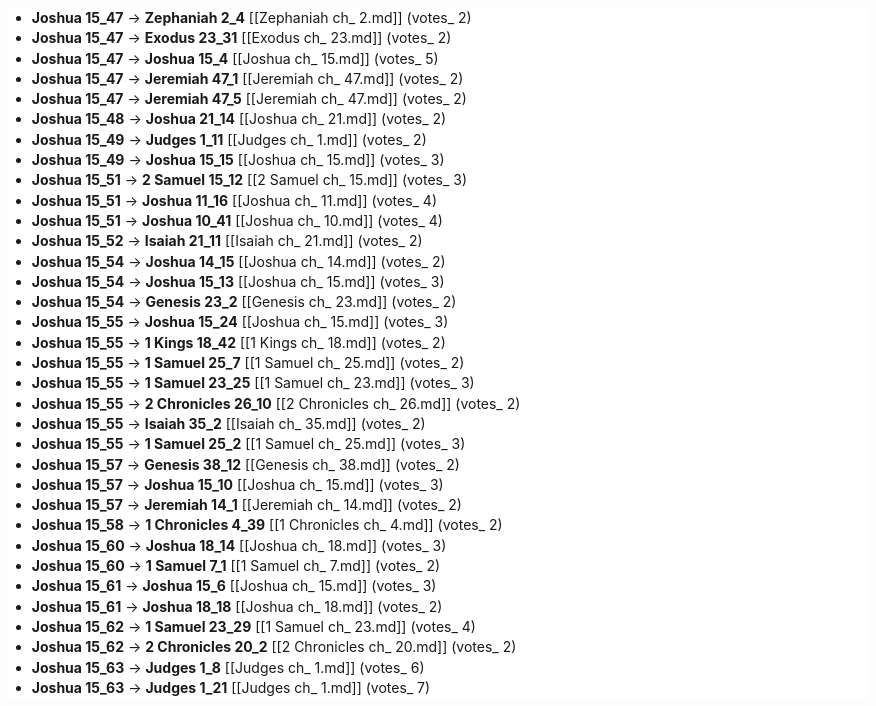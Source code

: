 - **Joshua 15_47** → **Zephaniah 2_4** [[Zephaniah ch_ 2.md]] (votes_ 2)
- **Joshua 15_47** → **Exodus 23_31** [[Exodus ch_ 23.md]] (votes_ 2)
- **Joshua 15_47** → **Joshua 15_4** [[Joshua ch_ 15.md]] (votes_ 5)
- **Joshua 15_47** → **Jeremiah 47_1** [[Jeremiah ch_ 47.md]] (votes_ 2)
- **Joshua 15_47** → **Jeremiah 47_5** [[Jeremiah ch_ 47.md]] (votes_ 2)
- **Joshua 15_48** → **Joshua 21_14** [[Joshua ch_ 21.md]] (votes_ 2)
- **Joshua 15_49** → **Judges 1_11** [[Judges ch_ 1.md]] (votes_ 2)
- **Joshua 15_49** → **Joshua 15_15** [[Joshua ch_ 15.md]] (votes_ 3)
- **Joshua 15_51** → **2 Samuel 15_12** [[2 Samuel ch_ 15.md]] (votes_ 3)
- **Joshua 15_51** → **Joshua 11_16** [[Joshua ch_ 11.md]] (votes_ 4)
- **Joshua 15_51** → **Joshua 10_41** [[Joshua ch_ 10.md]] (votes_ 4)
- **Joshua 15_52** → **Isaiah 21_11** [[Isaiah ch_ 21.md]] (votes_ 2)
- **Joshua 15_54** → **Joshua 14_15** [[Joshua ch_ 14.md]] (votes_ 2)
- **Joshua 15_54** → **Joshua 15_13** [[Joshua ch_ 15.md]] (votes_ 3)
- **Joshua 15_54** → **Genesis 23_2** [[Genesis ch_ 23.md]] (votes_ 2)
- **Joshua 15_55** → **Joshua 15_24** [[Joshua ch_ 15.md]] (votes_ 3)
- **Joshua 15_55** → **1 Kings 18_42** [[1 Kings ch_ 18.md]] (votes_ 2)
- **Joshua 15_55** → **1 Samuel 25_7** [[1 Samuel ch_ 25.md]] (votes_ 2)
- **Joshua 15_55** → **1 Samuel 23_25** [[1 Samuel ch_ 23.md]] (votes_ 3)
- **Joshua 15_55** → **2 Chronicles 26_10** [[2 Chronicles ch_ 26.md]] (votes_ 2)
- **Joshua 15_55** → **Isaiah 35_2** [[Isaiah ch_ 35.md]] (votes_ 2)
- **Joshua 15_55** → **1 Samuel 25_2** [[1 Samuel ch_ 25.md]] (votes_ 3)
- **Joshua 15_57** → **Genesis 38_12** [[Genesis ch_ 38.md]] (votes_ 2)
- **Joshua 15_57** → **Joshua 15_10** [[Joshua ch_ 15.md]] (votes_ 3)
- **Joshua 15_57** → **Jeremiah 14_1** [[Jeremiah ch_ 14.md]] (votes_ 2)
- **Joshua 15_58** → **1 Chronicles 4_39** [[1 Chronicles ch_ 4.md]] (votes_ 2)
- **Joshua 15_60** → **Joshua 18_14** [[Joshua ch_ 18.md]] (votes_ 3)
- **Joshua 15_60** → **1 Samuel 7_1** [[1 Samuel ch_ 7.md]] (votes_ 2)
- **Joshua 15_61** → **Joshua 15_6** [[Joshua ch_ 15.md]] (votes_ 3)
- **Joshua 15_61** → **Joshua 18_18** [[Joshua ch_ 18.md]] (votes_ 2)
- **Joshua 15_62** → **1 Samuel 23_29** [[1 Samuel ch_ 23.md]] (votes_ 4)
- **Joshua 15_62** → **2 Chronicles 20_2** [[2 Chronicles ch_ 20.md]] (votes_ 2)
- **Joshua 15_63** → **Judges 1_8** [[Judges ch_ 1.md]] (votes_ 6)
- **Joshua 15_63** → **Judges 1_21** [[Judges ch_ 1.md]] (votes_ 7)
